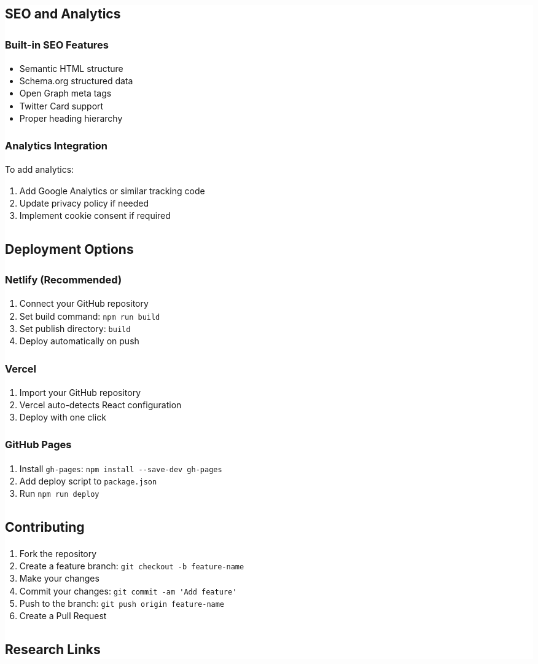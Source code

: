 ## SEO and Analytics

### Built-in SEO Features

- Semantic HTML structure
- Schema.org structured data
- Open Graph meta tags
- Twitter Card support
- Proper heading hierarchy

### Analytics Integration

To add analytics:

1. Add Google Analytics or similar tracking code
2. Update privacy policy if needed
3. Implement cookie consent if required

## Deployment Options

### Netlify (Recommended)

1. Connect your GitHub repository
2. Set build command: `npm run build`
3. Set publish directory: `build`
4. Deploy automatically on push

### Vercel

1. Import your GitHub repository
2. Vercel auto-detects React configuration
3. Deploy with one click

### GitHub Pages

1. Install `gh-pages`: `npm install --save-dev gh-pages`
2. Add deploy script to `package.json`
3. Run `npm run deploy`

## Contributing

1. Fork the repository
2. Create a feature branch: `git checkout -b feature-name`
3. Make your changes
4. Commit your changes: `git commit -am 'Add feature'`
5. Push to the branch: `git push origin feature-name`
6. Create a Pull Request

## Research Links
